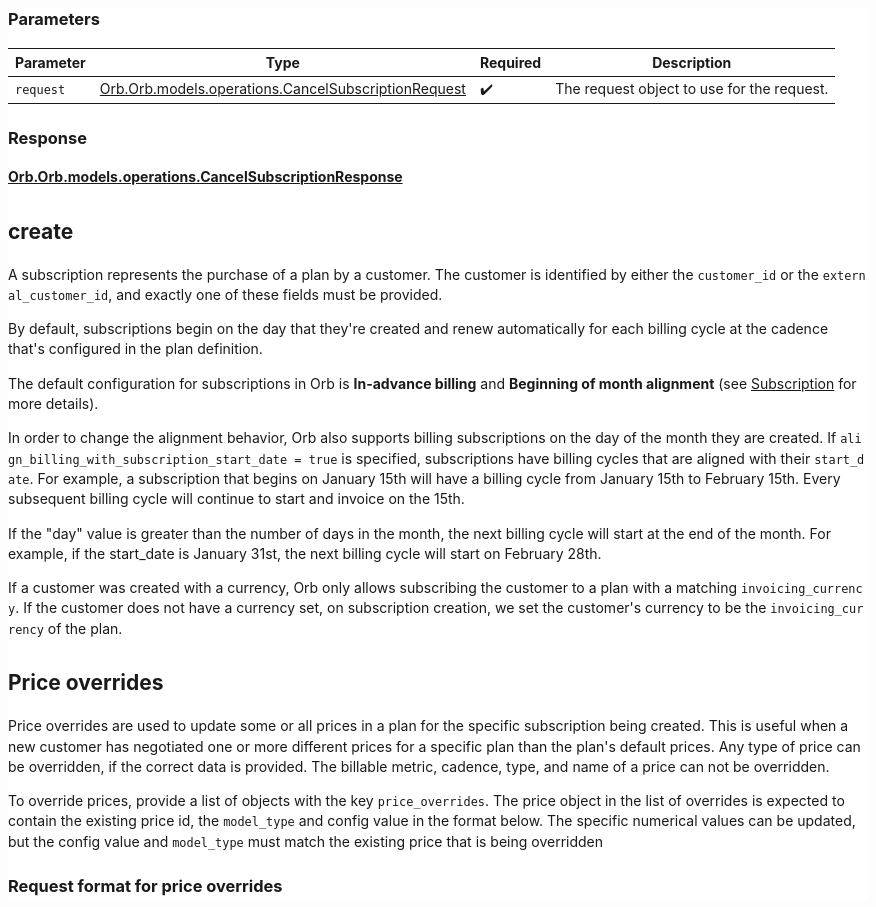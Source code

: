 ### Parameters

| Parameter                                                                                                   | Type                                                                                                        | Required                                                                                                    | Description                                                                                                 |
| ----------------------------------------------------------------------------------------------------------- | ----------------------------------------------------------------------------------------------------------- | ----------------------------------------------------------------------------------------------------------- | ----------------------------------------------------------------------------------------------------------- |
| `request`                                                                                                   | [Orb.Orb.models.operations.CancelSubscriptionRequest](../../models/operations/CancelSubscriptionRequest.md) | :heavy_check_mark:                                                                                          | The request object to use for the request.                                                                  |


### Response

**[Orb.Orb.models.operations.CancelSubscriptionResponse](../../models/operations/CancelSubscriptionResponse.md)**


## create

A subscription represents the purchase of a plan by a customer. The customer is identified by either the `customer_id` or the `external_customer_id`, and exactly one of these fields must be provided.

By default, subscriptions begin on the day that they're created and renew automatically for each billing cycle at the cadence that's configured in the plan definition.

The default configuration for subscriptions in Orb is **In-advance billing** and **Beginning of month alignment** (see [Subscription](../reference/Orb-API.json/components/schemas/Subscription) for more details).

In order to change the alignment behavior, Orb also supports billing subscriptions on the day of the month they are created. If `align_billing_with_subscription_start_date = true` is specified, subscriptions have billing cycles that are aligned with their `start_date`. For example, a subscription that begins on January 15th will have a billing cycle from January 15th to February 15th. Every subsequent billing cycle will continue to start and invoice on the 15th.

If the "day" value is greater than the number of days in the month, the next billing cycle will start at the end of the month. For example, if the start_date is January 31st, the next billing cycle will start on February 28th.

If a customer was created with a currency, Orb only allows subscribing the customer to a plan with a matching `invoicing_currency`. If the customer does not have a currency set, on subscription creation, we set the customer's currency to be the `invoicing_currency` of the plan.

## Price overrides

Price overrides are used to update some or all prices in a plan for the specific subscription being created. This is useful when a new customer has negotiated one or more different prices for a specific plan than the plan's default prices. Any type of price can be overridden, if the correct data is provided. The billable metric, cadence, type, and name of a price can not be overridden.


To override prices, provide a list of objects with the key `price_overrides`. The price object in the list of overrides is expected to contain the existing price id, the `model_type` and config value in the format below. The specific numerical values can be updated, but the config value and `model_type` must match the existing price that is being overridden

### Request format for price overrides
